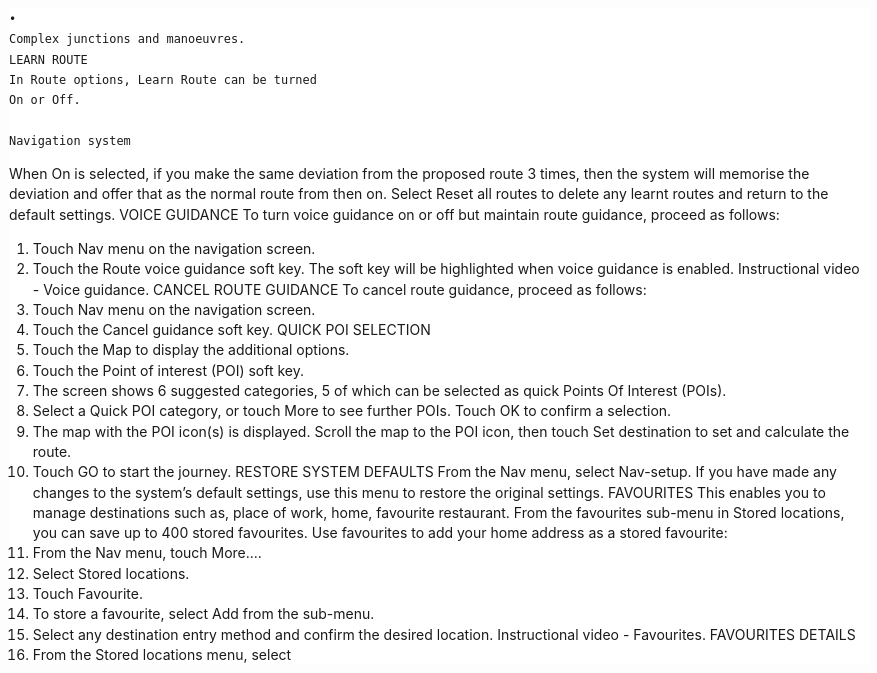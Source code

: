     •
    Complex junctions and manoeuvres.
    LEARN ROUTE
    In Route options, Learn Route can be turned
    On or Off.

    Navigation system

When On is selected, if you make the same
deviation from the proposed route 3 times, then
the system will memorise the deviation and offer
that as the normal route from then on. Select
Reset all routes to delete any learnt routes and
return to the default settings.
VOICE GUIDANCE
To turn voice guidance on or off but maintain
route guidance, proceed as follows:

1. Touch Nav menu on the navigation screen.
2. Touch the Route voice guidance soft key.
   The soft key will be highlighted when voice
   guidance is enabled.
   Instructional video - Voice guidance.
   CANCEL ROUTE GUIDANCE
   To cancel route guidance, proceed as follows:
3. Touch Nav menu on the navigation screen.
4. Touch the Cancel guidance soft key.
   QUICK POI SELECTION
5. Touch the Map to display the additional
   options.
6. Touch the Point of interest (POI) soft key.
7. The screen shows 6 suggested categories,
   5 of which can be selected as quick Points
   Of Interest (POIs).
8. Select a Quick POI category, or touch More
   to see further POIs. Touch OK to confirm a
   selection.
9. The map with the POI icon(s) is displayed.
   Scroll the map to the POI icon, then touch
   Set destination to set and calculate the
   route.
10. Touch GO to start the journey.
    RESTORE SYSTEM DEFAULTS
    From the Nav menu, select Nav-setup. If you
    have made any changes to the system’s default
    settings, use this menu to restore the original
    settings.
    FAVOURITES
    This enables you to manage destinations such
    as, place of work, home, favourite restaurant.
    From the favourites sub-menu in Stored
    locations, you can save up to 400 stored
    favourites.
    Use favourites to add your home address as a
    stored favourite:
11. From the Nav menu, touch More....
12. Select Stored locations.
13. Touch Favourite.
14. To store a favourite, select Add from the
    sub-menu.
15. Select any destination entry method and
    confirm the desired location.
    Instructional video - Favourites.
    FAVOURITES DETAILS
16. From the Stored locations menu, select